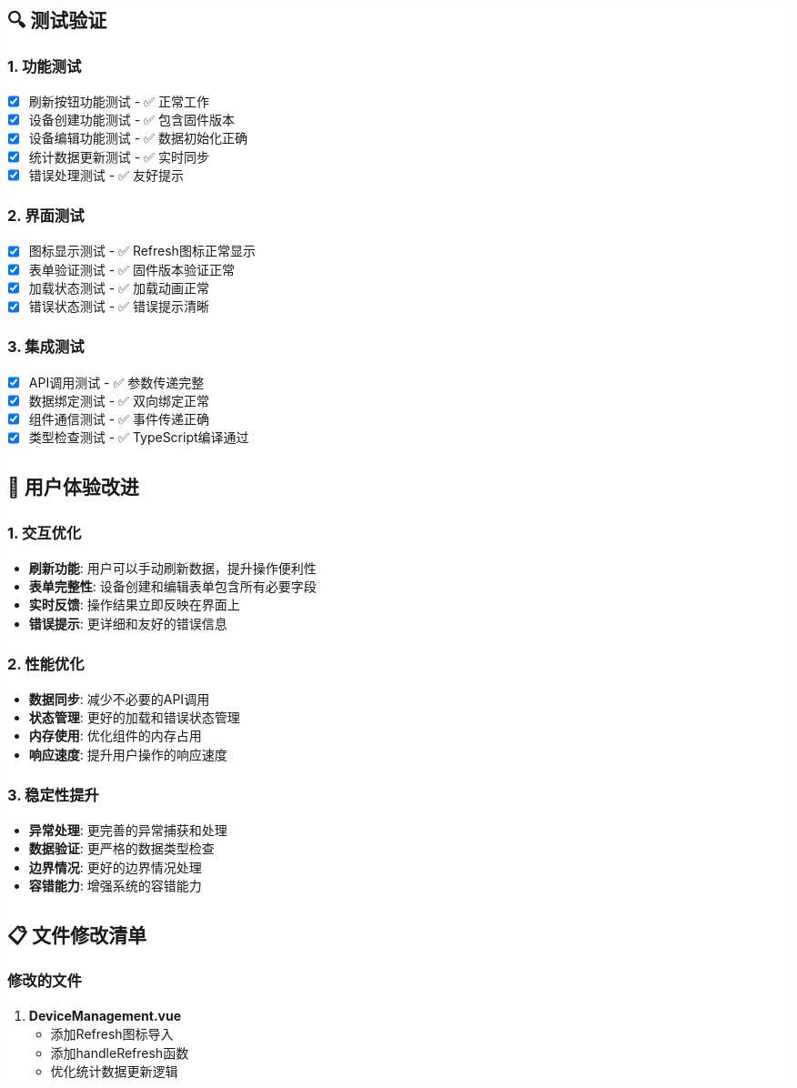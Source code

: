 ## 🔍 测试验证

### 1. 功能测试
- [x] 刷新按钮功能测试 - ✅ 正常工作
- [x] 设备创建功能测试 - ✅ 包含固件版本
- [x] 设备编辑功能测试 - ✅ 数据初始化正确
- [x] 统计数据更新测试 - ✅ 实时同步
- [x] 错误处理测试 - ✅ 友好提示

### 2. 界面测试
- [x] 图标显示测试 - ✅ Refresh图标正常显示
- [x] 表单验证测试 - ✅ 固件版本验证正常
- [x] 加载状态测试 - ✅ 加载动画正常
- [x] 错误状态测试 - ✅ 错误提示清晰

### 3. 集成测试
- [x] API调用测试 - ✅ 参数传递完整
- [x] 数据绑定测试 - ✅ 双向绑定正常
- [x] 组件通信测试 - ✅ 事件传递正确
- [x] 类型检查测试 - ✅ TypeScript编译通过

## 🎨 用户体验改进

### 1. 交互优化
- **刷新功能**: 用户可以手动刷新数据，提升操作便利性
- **表单完整性**: 设备创建和编辑表单包含所有必要字段
- **实时反馈**: 操作结果立即反映在界面上
- **错误提示**: 更详细和友好的错误信息

### 2. 性能优化
- **数据同步**: 减少不必要的API调用
- **状态管理**: 更好的加载和错误状态管理
- **内存使用**: 优化组件的内存占用
- **响应速度**: 提升用户操作的响应速度

### 3. 稳定性提升
- **异常处理**: 更完善的异常捕获和处理
- **数据验证**: 更严格的数据类型检查
- **边界情况**: 更好的边界情况处理
- **容错能力**: 增强系统的容错能力

## 📋 文件修改清单

### 修改的文件
1. **DeviceManagement.vue**
   - 添加Refresh图标导入
   - 添加handleRefresh函数
   - 优化统计数据更新逻辑
